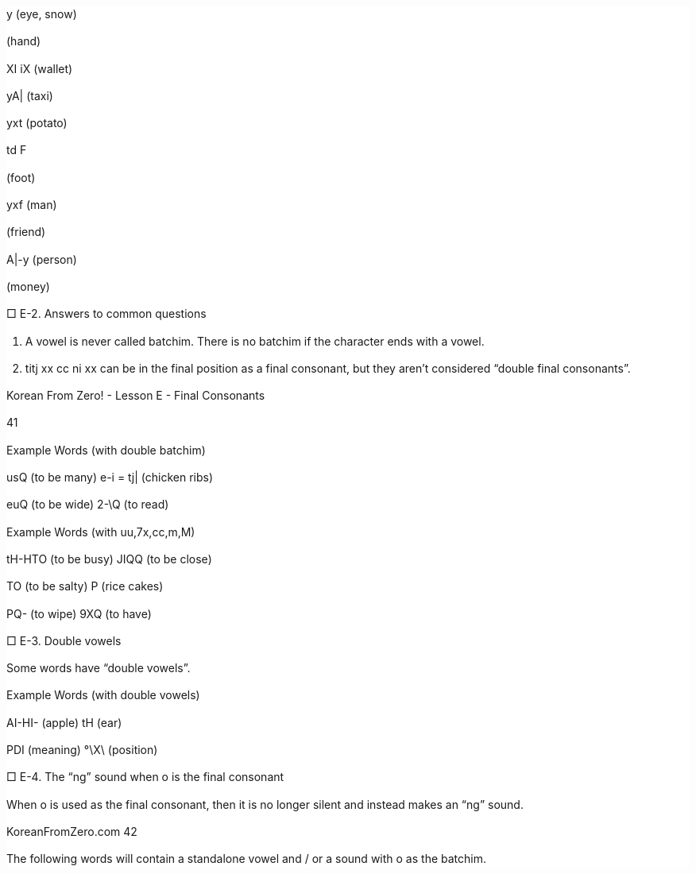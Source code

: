 y (eye, snow)

(hand)

XI iX (wallet)

yA| (taxi)

yxt (potato)

td F

(foot)

yxf (man)

(friend)

A|-y (person)

(money)

□ E-2. Answers to common questions

1. A vowel is never called batchim. There is no batchim if the character ends with a vowel.

2. titj xx cc ni xx can be in the final position as a final consonant, but they aren’t considered
   “double final consonants”.

Korean From Zero! - Lesson E - Final Consonants

41

Example Words (with double batchim)

usQ (to be many) e-i = tj| (chicken ribs)

euQ (to be wide) 2-\Q (to read)

Example Words (with uu,7x,cc,m,M)

tH-HTO (to be busy) JIQQ (to be close)

TO (to be salty) P (rice cakes)

PQ- (to wipe) 9XQ (to have)

□ E-3. Double vowels

Some words have “double vowels”.

Example Words (with double vowels)

AI-HI- (apple) tH (ear)

PDI (meaning) °\X\ (position)

□ E-4. The “ng” sound when o is the final consonant

When o is used as the final consonant, then it is no longer silent and instead makes an
“ng” sound.

KoreanFromZero.com 42

The following words will contain a standalone vowel and / or a sound with o as the
batchim.
